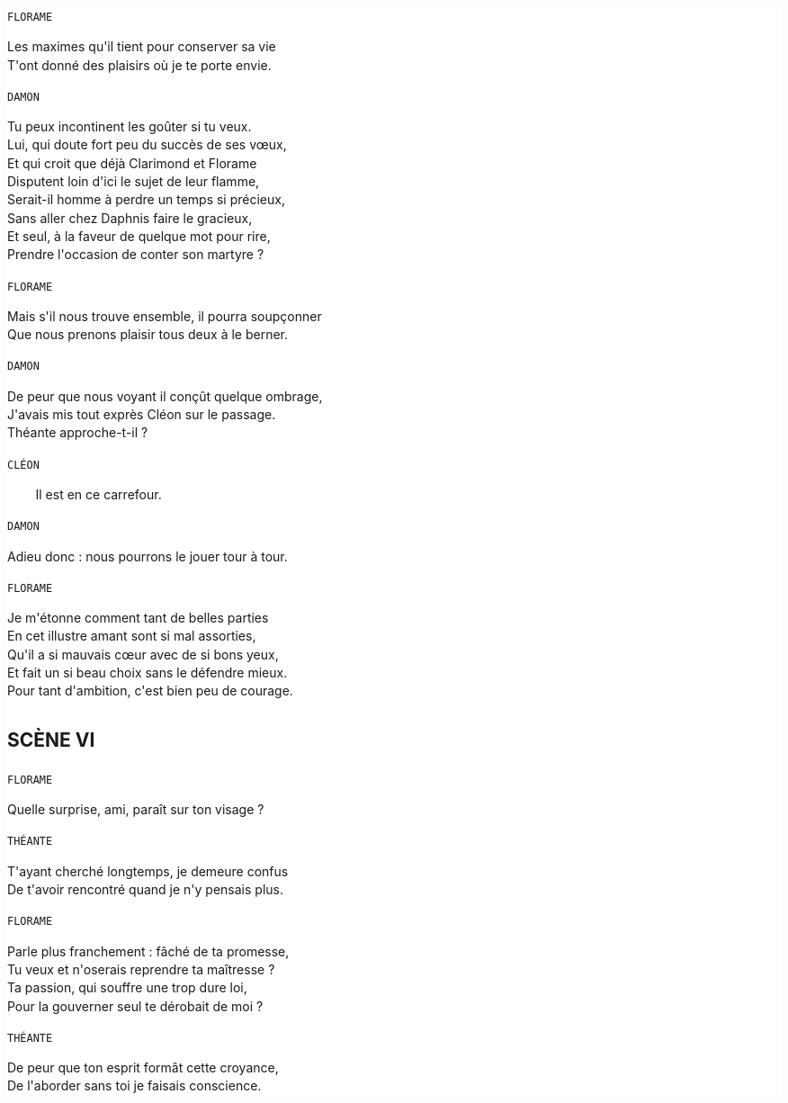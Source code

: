     FLORAME
Les maximes qu'il tient pour conserver sa vie  
T'ont donné des plaisirs où je te porte envie.  

    DAMON
Tu peux incontinent les goûter si tu veux.  
Lui, qui doute fort peu du succès de ses vœux,  
Et qui croit que déjà Clarimond et Florame  
Disputent loin d'ici le sujet de leur flamme,  
Serait-il homme à perdre un temps si précieux,  
Sans aller chez Daphnis faire le gracieux,  
Et seul, à la faveur de quelque mot pour rire,  
Prendre l'occasion de conter son martyre ?  

    FLORAME
Mais s'il nous trouve ensemble, il pourra soupçonner  
Que nous prenons plaisir tous deux à le berner.  

    DAMON
De peur que nous voyant il conçût quelque ombrage,  
J'avais mis tout exprès Cléon sur le passage.  
Théante approche-t-il ?  

    CLÉON
        Il est en ce carrefour.  

    DAMON
Adieu donc : nous pourrons le jouer tour à tour.  

    FLORAME
Je m'étonne comment tant de belles parties  
En cet illustre amant sont si mal assorties,  
Qu'il a si mauvais cœur avec de si bons yeux,  
Et fait un si beau choix sans le défendre mieux.  
Pour tant d'ambition, c'est bien peu de courage.  


## SCÈNE VI

    FLORAME
Quelle surprise, ami, paraît sur ton visage ?  

    THÉANTE
T'ayant cherché longtemps, je demeure confus  
De t'avoir rencontré quand je n'y pensais plus.  

    FLORAME
Parle plus franchement : fâché de ta promesse,  
Tu veux et n'oserais reprendre ta maîtresse ?  
Ta passion, qui souffre une trop dure loi,  
Pour la gouverner seul te dérobait de moi ?  

    THÉANTE
De peur que ton esprit formât cette croyance,  
De l'aborder sans toi je faisais conscience.  
